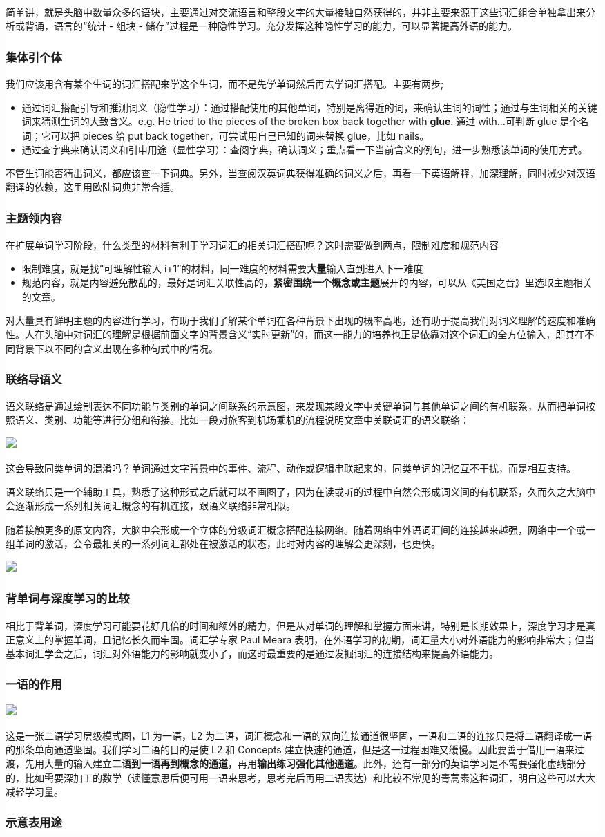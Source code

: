 简单讲，就是头脑中数量众多的语块，主要通过对交流语言和整段文字的大量接触自然获得的，并非主要来源于这些词汇组合单独拿出来分析或背诵，语言的“统计 - 组块 - 储存”过程是一种隐性学习。充分发挥这种隐性学习的能力，可以显著提高外语的能力。

### 集体引个体

我们应该用含有某个生词的词汇搭配来学这个生词，而不是先学单词然后再去学词汇搭配。主要有两步;

- 通过词汇搭配引导和推测词义（隐性学习）：通过搭配使用的其他单词，特别是离得近的词，来确认生词的词性；通过与生词相关的关键词来猜测生词的大致含义。e.g. He tried to the pieces of the broken box back together with **glue**. 通过 with…可判断 glue 是个名词；它可以把 pieces 给 put back together，可尝试用自己已知的词来替换 glue，比如 nails。
- 通过查字典来确认词义和引申用途（显性学习）：查阅字典，确认词义；重点看一下当前含义的例句，进一步熟悉该单词的使用方式。

不管生词能否猜出词义，都应该查一下词典。另外，当查阅汉英词典获得准确的词义之后，再看一下英语解释，加深理解，同时减少对汉语翻译的依赖，这里用欧陆词典非常合适。

### 主题领内容

在扩展单词学习阶段，什么类型的材料有利于学习词汇的相关词汇搭配呢？这时需要做到两点，限制难度和规范内容

- 限制难度，就是找“可理解性输入 i+1”的材料，同一难度的材料需要**大量**输入直到进入下一难度
- 规范内容，就是内容避免散乱的，最好是词汇关联性高的，**紧密围绕一个概念或主题**展开的内容，可以从《美国之音》里选取主题相关的文章。

对大量具有鲜明主题的内容进行学习，有助于我们了解某个单词在各种背景下出现的概率高地，还有助于提高我们对词义理解的速度和准确性。人在头脑中对词汇的理解是根据前面文字的背景含义“实时更新”的，而这一能力的培养也正是依靠对这个词汇的全方位输入，即其在不同背景下以不同的含义出现在多种句式中的情况。

### 联络导语义

语义联络是通过绘制表达不同功能与类别的单词之间联系的示意图，来发现某段文字中关键单词与其他单词之间的有机联系，从而把单词按照语义、类别、功能等进行分组和衔接。比如一段对旅客到机场乘机的流程说明文章中关联词汇的语义联络：

![](https://xieting-img.oss-cn-hangzhou.aliyuncs.com/2017-06-11_15-05-55.jpg)

这会导致同类单词的混淆吗？单词通过文字背景中的事件、流程、动作或逻辑串联起来的，同类单词的记忆互不干扰，而是相互支持。

语义联络只是一个辅助工具，熟悉了这种形式之后就可以不画图了，因为在读或听的过程中自然会形成词义间的有机联系，久而久之大脑中会逐渐形成一系列相关词汇概念的有机连接，跟语义联络非常相似。

随着接触更多的原文内容，大脑中会形成一个立体的分级词汇概念搭配连接网络。随着网络中外语词汇间的连接越来越强，网络中一个或一组单词的激活，会令最相关的一系列词汇都处在被激活的状态，此时对内容的理解会更深刻，也更快。

![](https://xieting-img.oss-cn-hangzhou.aliyuncs.com/2017-06-11_15-05-56.jpg)

### 背单词与深度学习的比较

相比于背单词，深度学习可能要花好几倍的时间和额外的精力，但是从对单词的理解和掌握方面来讲，特别是长期效果上，深度学习才是真正意义上的掌握单词，且记忆长久而牢固。词汇学专家 Paul Meara 表明，在外语学习的初期，词汇量大小对外语能力的影响非常大；但当基本词汇学会之后，词汇对外语能力的影响就变小了，而这时最重要的是通过发掘词汇的连接结构来提高外语能力。

### 一语的作用

![](https://xieting-img.oss-cn-hangzhou.aliyuncs.com/english1.jpg)

这是一张二语学习层级模式图，L1 为一语，L2 为二语，词汇概念和一语的双向连接通道很坚固，一语和二语的连接只是将二语翻译成一语的那条单向通道坚固。我们学习二语的目的是使 L2 和 Concepts 建立快速的通道，但是这一过程困难又缓慢。因此要善于借用一语来过渡，先用大量的输入建立**二语到一语再到概念的通道**，再用**输出练习强化其他通道**。此外，还有一部分的英语学习是不需要强化虚线部分的，比如需要深加工的数学（读懂意思后便可用一语来思考，思考完后再用二语表达）和比较不常见的青蒿素这种词汇，明白这些可以大大减轻学习量。

### 示意表用途
